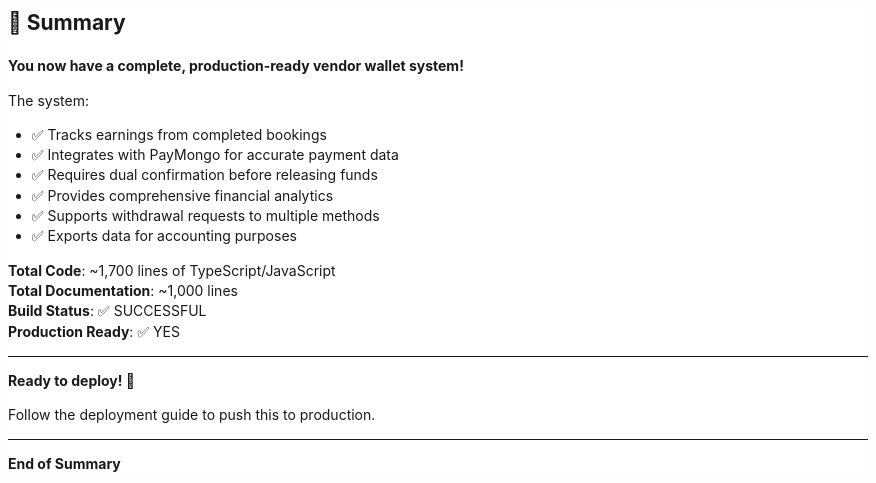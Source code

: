 
## 🎉 Summary

**You now have a complete, production-ready vendor wallet system!**

The system:
- ✅ Tracks earnings from completed bookings
- ✅ Integrates with PayMongo for accurate payment data
- ✅ Requires dual confirmation before releasing funds
- ✅ Provides comprehensive financial analytics
- ✅ Supports withdrawal requests to multiple methods
- ✅ Exports data for accounting purposes

**Total Code**: ~1,700 lines of TypeScript/JavaScript  
**Total Documentation**: ~1,000 lines  
**Build Status**: ✅ SUCCESSFUL  
**Production Ready**: ✅ YES  

---

**Ready to deploy! 🚀**

Follow the deployment guide to push this to production.

---

**End of Summary**
